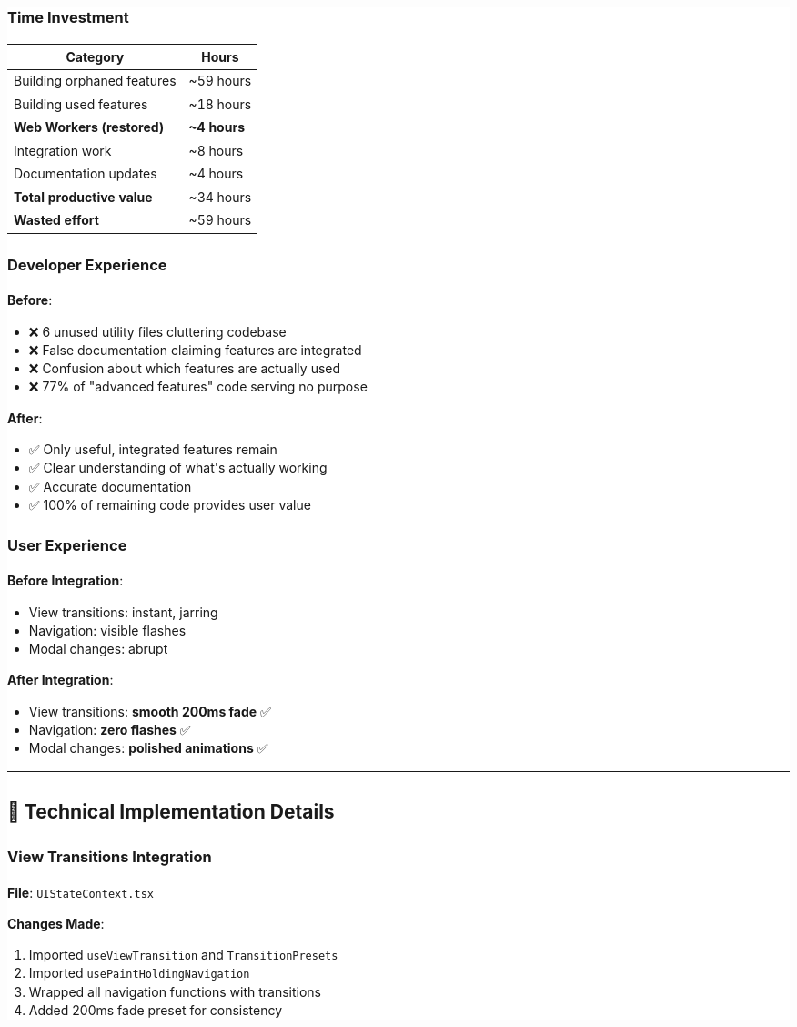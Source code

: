 ### Time Investment

| Category | Hours |
|----------|-------|
| Building orphaned features | ~59 hours |
| Building used features | ~18 hours |
| **Web Workers (restored)** | **~4 hours** |
| Integration work | ~8 hours |
| Documentation updates | ~4 hours |
| **Total productive value** | ~34 hours |
| **Wasted effort** | ~59 hours |

### Developer Experience

**Before**:
- ❌ 6 unused utility files cluttering codebase
- ❌ False documentation claiming features are integrated
- ❌ Confusion about which features are actually used
- ❌ 77% of "advanced features" code serving no purpose

**After**:
- ✅ Only useful, integrated features remain
- ✅ Clear understanding of what's actually working
- ✅ Accurate documentation
- ✅ 100% of remaining code provides user value

### User Experience

**Before Integration**:
- View transitions: instant, jarring
- Navigation: visible flashes
- Modal changes: abrupt

**After Integration**:
- View transitions: **smooth 200ms fade** ✅
- Navigation: **zero flashes** ✅
- Modal changes: **polished animations** ✅

---

## 🎯 Technical Implementation Details

### View Transitions Integration

**File**: `UIStateContext.tsx`

**Changes Made**:
1. Imported `useViewTransition` and `TransitionPresets`
2. Imported `usePaintHoldingNavigation`
3. Wrapped all navigation functions with transitions
4. Added 200ms fade preset for consistency
